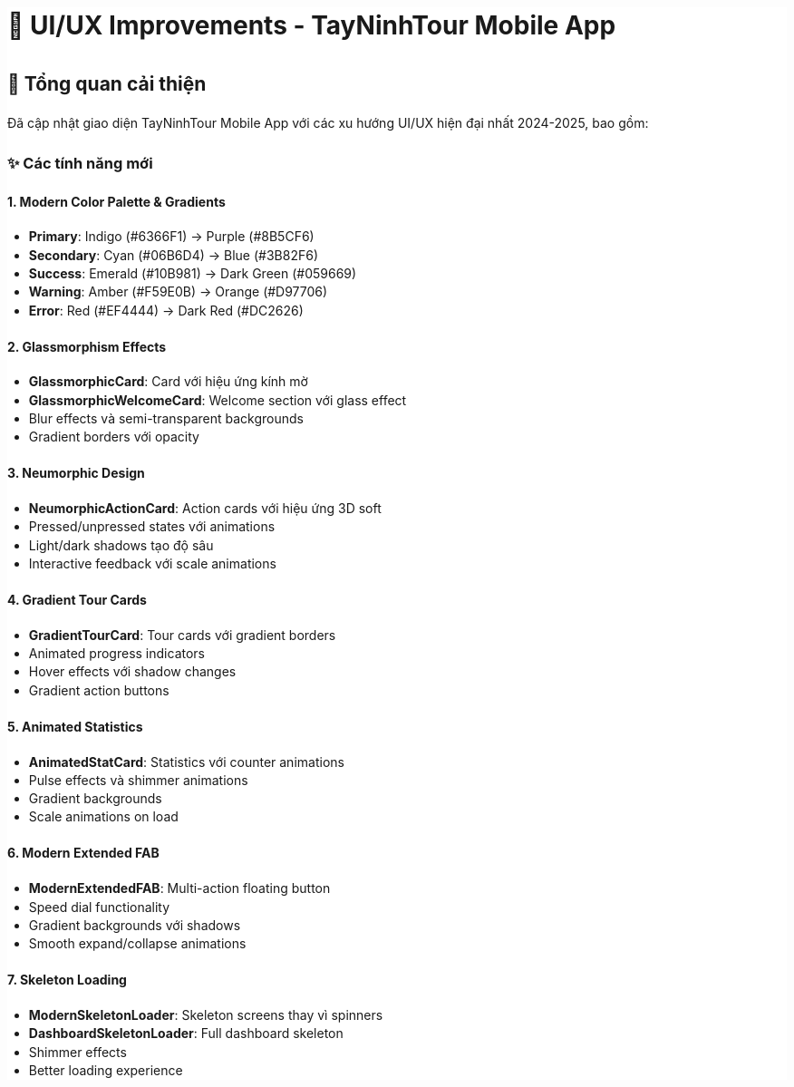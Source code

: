 # 🎨 UI/UX Improvements - TayNinhTour Mobile App

## 📱 **Tổng quan cải thiện**

Đã cập nhật giao diện TayNinhTour Mobile App với các xu hướng UI/UX hiện đại nhất 2024-2025, bao gồm:

### ✨ **Các tính năng mới**

#### 1. **Modern Color Palette & Gradients**
- **Primary**: Indigo (#6366F1) → Purple (#8B5CF6)
- **Secondary**: Cyan (#06B6D4) → Blue (#3B82F6)  
- **Success**: Emerald (#10B981) → Dark Green (#059669)
- **Warning**: Amber (#F59E0B) → Orange (#D97706)
- **Error**: Red (#EF4444) → Dark Red (#DC2626)

#### 2. **Glassmorphism Effects**
- **GlassmorphicCard**: Card với hiệu ứng kính mờ
- **GlassmorphicWelcomeCard**: Welcome section với glass effect
- Blur effects và semi-transparent backgrounds
- Gradient borders với opacity

#### 3. **Neumorphic Design**
- **NeumorphicActionCard**: Action cards với hiệu ứng 3D soft
- Pressed/unpressed states với animations
- Light/dark shadows tạo độ sâu
- Interactive feedback với scale animations

#### 4. **Gradient Tour Cards**
- **GradientTourCard**: Tour cards với gradient borders
- Animated progress indicators
- Hover effects với shadow changes
- Gradient action buttons

#### 5. **Animated Statistics**
- **AnimatedStatCard**: Statistics với counter animations
- Pulse effects và shimmer animations
- Gradient backgrounds
- Scale animations on load

#### 6. **Modern Extended FAB**
- **ModernExtendedFAB**: Multi-action floating button
- Speed dial functionality
- Gradient backgrounds với shadows
- Smooth expand/collapse animations

#### 7. **Skeleton Loading**
- **ModernSkeletonLoader**: Skeleton screens thay vì spinners
- **DashboardSkeletonLoader**: Full dashboard skeleton
- Shimmer effects
- Better loading experience
